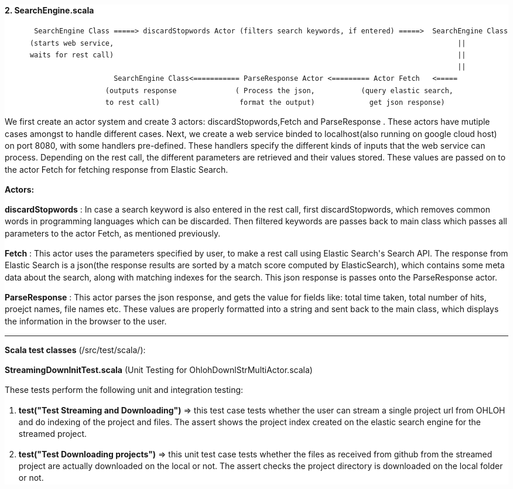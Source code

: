 **2. SearchEngine.scala** 
                                        
           SearchEngine Class =====> discardStopwords Actor (filters search keywords, if entered) =====>  SearchEngine Class
          (starts web service,                                                                                  ||               
          waits for rest call)                                                                                  ||
                                                                                                                ||
                              SearchEngine Class<=========== ParseResponse Actor <========= Actor Fetch   <=====   
                            (outputs response              ( Process the json,           (query elastic search,
                            to rest call)                   format the output)             get json response)
         







We first create an actor system and create 3 actors: discardStopwords,Fetch and ParseResponse . These actors have mutiple cases amongst to handle different cases. Next, we create a web service binded to localhost(also running on google cloud host) on port 8080, with some handlers pre-defined. These handlers specify the different kinds of inputs that the web service can process. Depending on the rest call, the different parameters are retrieved and their values stored. These values are passed on to the actor Fetch for fetching response from Elastic Search.

**Actors:**

**discardStopwords** : In case a search keyword is also entered in the rest call, first discardStopwords, which removes common words in programming languages which can be discarded. Then filtered keywords are passes back to main class which passes all parameters to the actor Fetch, as mentioned previously.
			
**Fetch** : This actor uses the parameters specified by user, to make a rest call using Elastic Search's Search API. The response from Elastic Search is a json(the response results are sorted by a match score computed by ElasticSearch), which contains some meta data about the search, along with matching indexes for the search. This json response is passes onto the ParseResponse actor.
					  
**ParseResponse** : This actor parses the json response, and gets the value for fields like: total time taken, total number of hits, proejct names, file names etc. These values are properly formatted into a string and sent back to the main class, which displays the information in the browser to the user.


---------------------------------------------------------------------------------
			
**Scala test classes** (/src/test/scala/):

**StreamingDownlnitTest.scala**
(Unit Testing for OhlohDownlStrMultiActor.scala)

These tests perform the following unit and integration testing:

1. **test("Test Streaming and Downloading")** =>  this test case tests whether the user can stream a single project url from OHLOH and do indexing of the project and files. The assert shows the project index created on the elastic search engine for the streamed project.

2. **test("Test Downloading projects")** => this unit test case tests whether the files as received from github from the streamed project are actually downloaded on the local or not. The assert checks the project directory is downloaded on the local folder or not.
